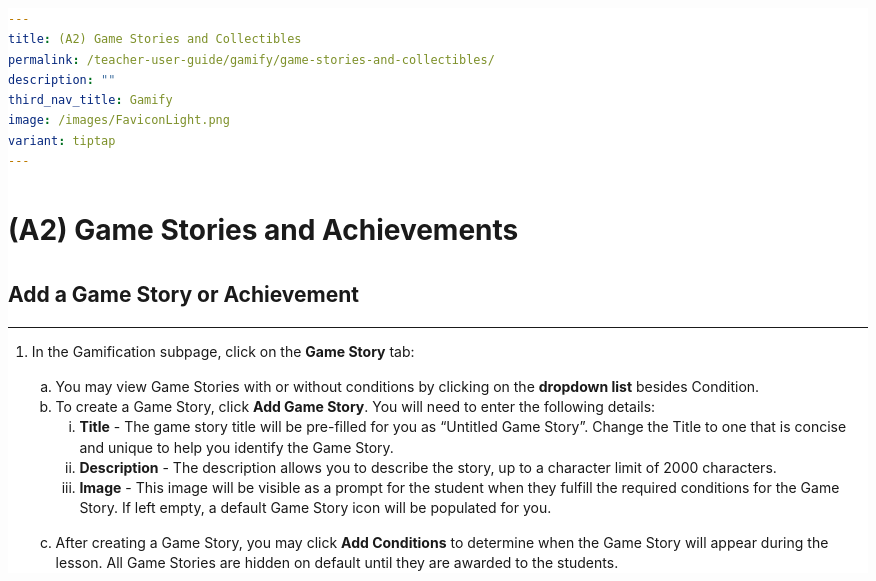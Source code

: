 ```yaml
---
title: (A2) Game Stories and Collectibles
permalink: /teacher-user-guide/gamify/game-stories-and-collectibles/
description: ""
third_nav_title: Gamify
image: /images/FaviconLight.png
variant: tiptap
---
```

<h1 id="-2-game-stories-and-achievements-">(A2) Game Stories and Achievements</h1>
<h2 id="add-a-game-story-or-achievement">Add a Game Story or Achievement</h2>
<hr>
<ol>
<li><p>In the Gamification subpage, click on the <strong>Game Story</strong> tab:</p>
<ol style="list-style-type: lower-alpha;">
<li>You may view Game Stories with or without conditions by clicking on the <strong>dropdown list</strong> besides Condition.</li>
<li>To create a Game Story, click <strong>Add Game Story</strong>. You will need to enter the following details:<ol style="list-style-type: lower-roman;">
<li><strong>Title</strong> - The game story title will be pre-filled for you as “Untitled Game Story”. Change the Title to one that is concise and unique to help you identify the Game Story.</li>
<li><strong>Description</strong> - The description allows you to describe the story, up to a character limit of 2000 characters.</li>
<li><strong>Image</strong> - This image will be visible as a prompt for the student when they fulfill the required conditions for the Game Story. If left empty, a default Game Story icon will be populated for you.</li>
</ol>
</li>
<li><p>After creating a Game Story, you may click <strong>Add Conditions</strong> to determine when the Game Story will appear during the lesson. All Game Stories are hidden on default until they are awarded to the students.</p>